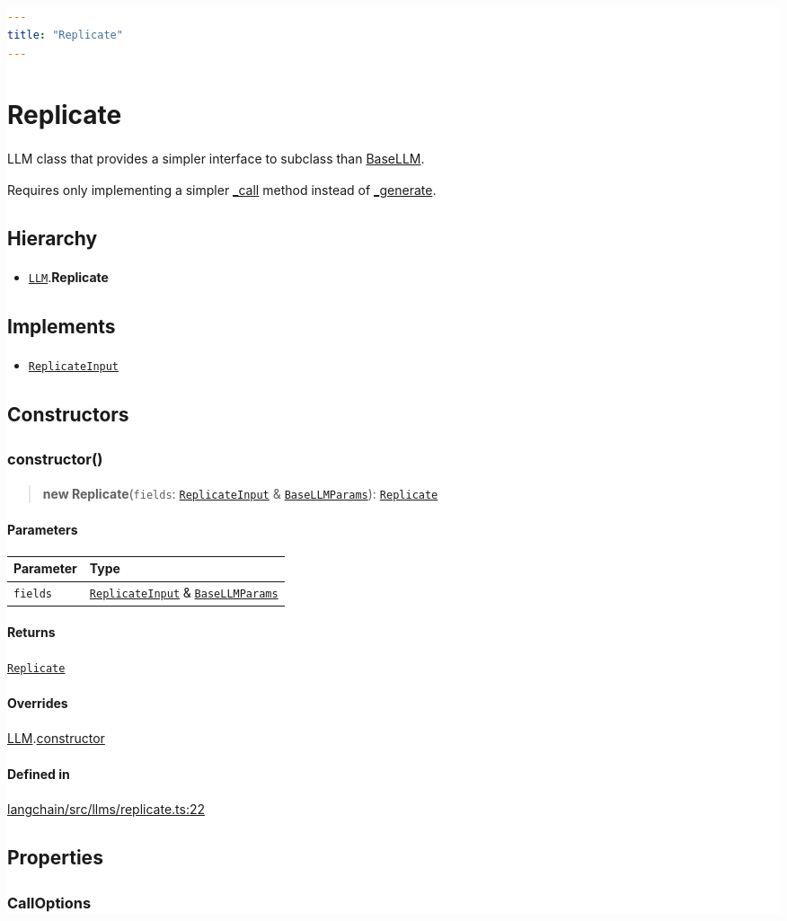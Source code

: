 ```yaml
---
title: "Replicate"
---
```


# Replicate

LLM class that provides a simpler interface to subclass than [BaseLLM](../../llms_base/classes/BaseLLM.md).

Requires only implementing a simpler [\_call](../../llms_base/classes/LLM.md#_call) method instead of [\_generate](../../llms_base/classes/LLM.md#_generate).

## Hierarchy

- [`LLM`](../../llms_base/classes/LLM.md).**Replicate**

## Implements

- [`ReplicateInput`](../interfaces/ReplicateInput.md)

## Constructors

### constructor()

> **new Replicate**(`fields`: [`ReplicateInput`](../interfaces/ReplicateInput.md) & [`BaseLLMParams`](../../llms_base/interfaces/BaseLLMParams.md)): [`Replicate`](Replicate.md)

#### Parameters

| Parameter | Type                                                                                                                 |
| :-------- | :------------------------------------------------------------------------------------------------------------------- |
| `fields`  | [`ReplicateInput`](../interfaces/ReplicateInput.md) & [`BaseLLMParams`](../../llms_base/interfaces/BaseLLMParams.md) |

#### Returns

[`Replicate`](Replicate.md)

#### Overrides

[LLM](../../llms_base/classes/LLM.md).[constructor](../../llms_base/classes/LLM.md#constructor)

#### Defined in

[langchain/src/llms/replicate.ts:22](https://github.com/hwchase17/langchainjs/blob/ddf2996/langchain/src/llms/replicate.ts#L22)

## Properties

### CallOptions

